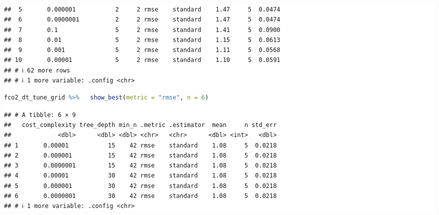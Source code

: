    ##  5       0.000001           2     2 rmse    standard    1.47     5  0.0474
    ##  6       0.0000001          2     2 rmse    standard    1.47     5  0.0474
    ##  7       0.1                5     2 rmse    standard    1.41     5  0.0900
    ##  8       0.01               5     2 rmse    standard    1.15     5  0.0613
    ##  9       0.001              5     2 rmse    standard    1.11     5  0.0568
    ## 10       0.00001            5     2 rmse    standard    1.10     5  0.0591
    ## # ℹ 62 more rows
    ## # ℹ 1 more variable: .config <chr>

``` r
fco2_dt_tune_grid %>%   show_best(metric = "rmse", n = 6)
```

    ## # A tibble: 6 × 9
    ##   cost_complexity tree_depth min_n .metric .estimator  mean     n std_err
    ##             <dbl>      <dbl> <dbl> <chr>   <chr>      <dbl> <int>   <dbl>
    ## 1       0.00001           15    42 rmse    standard    1.08     5  0.0218
    ## 2       0.000001          15    42 rmse    standard    1.08     5  0.0218
    ## 3       0.0000001         15    42 rmse    standard    1.08     5  0.0218
    ## 4       0.00001           30    42 rmse    standard    1.08     5  0.0218
    ## 5       0.000001          30    42 rmse    standard    1.08     5  0.0218
    ## 6       0.0000001         30    42 rmse    standard    1.08     5  0.0218
    ## # ℹ 1 more variable: .config <chr>
